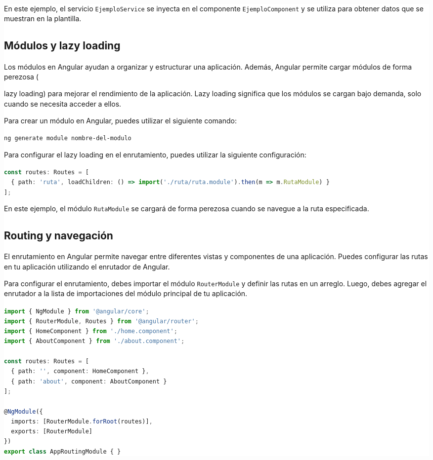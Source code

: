 ```typescript
```

En este ejemplo, el servicio `EjemploService` se inyecta en el componente `EjemploComponent` y se utiliza para obtener datos que se muestran en la plantilla.

## Módulos y lazy loading

Los módulos en Angular ayudan a organizar y estructurar una aplicación. Además, Angular permite cargar módulos de forma perezosa (

lazy loading) para mejorar el rendimiento de la aplicación. Lazy loading significa que los módulos se cargan bajo demanda, solo cuando se necesita acceder a ellos.

Para crear un módulo en Angular, puedes utilizar el siguiente comando:

```shell
ng generate module nombre-del-modulo
```

Para configurar el lazy loading en el enrutamiento, puedes utilizar la siguiente configuración:

```typescript
const routes: Routes = [
  { path: 'ruta', loadChildren: () => import('./ruta/ruta.module').then(m => m.RutaModule) }
];
```

En este ejemplo, el módulo `RutaModule` se cargará de forma perezosa cuando se navegue a la ruta especificada.

## Routing y navegación

El enrutamiento en Angular permite navegar entre diferentes vistas y componentes de una aplicación. Puedes configurar las rutas en tu aplicación utilizando el enrutador de Angular.

Para configurar el enrutamiento, debes importar el módulo `RouterModule` y definir las rutas en un arreglo. Luego, debes agregar el enrutador a la lista de importaciones del módulo principal de tu aplicación.

```typescript
import { NgModule } from '@angular/core';
import { RouterModule, Routes } from '@angular/router';
import { HomeComponent } from './home.component';
import { AboutComponent } from './about.component';

const routes: Routes = [
  { path: '', component: HomeComponent },
  { path: 'about', component: AboutComponent }
];

@NgModule({
  imports: [RouterModule.forRoot(routes)],
  exports: [RouterModule]
})
export class AppRoutingModule { }
```
